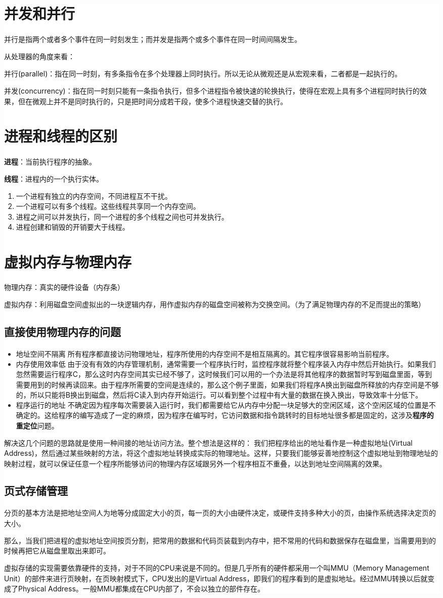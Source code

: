 # 并发和并行

并行是指两个或者多个事件在同一时刻发生；而并发是指两个或多个事件在同一时间间隔发生。

从处理器的角度来看：

并行(parallel)：指在同一时刻，有多条指令在多个处理器上同时执行。所以无论从微观还是从宏观来看，二者都是一起执行的。

并发(concurrency)：指在同一时刻只能有一条指令执行，但多个进程指令被快速的轮换执行，使得在宏观上具有多个进程同时执行的效果，但在微观上并不是同时执行的，只是把时间分成若干段，使多个进程快速交替的执行。

# 进程和线程的区别

**进程**：当前执行程序的抽象。

**线程**：进程内的一个执行实体。

1.   一个进程有独立的内存空间，不同进程互不干扰。
2.   一个进程可以有多个线程。这些线程共享同一个内存空间。
3.   进程之间可以并发执行，同一个进程的多个线程之间也可并发执行。
4.   进程创建和销毁的开销要大于线程。

# 虚拟内存与物理内存

物理内存：真实的硬件设备（内存条）

虚拟内存：利用磁盘空间虚拟出的一块逻辑内存，用作虚拟内存的磁盘空间被称为交换空间。（为了满足物理内存的不足而提出的策略）

## 直接使用物理内存的问题

-   地址空间不隔离
    所有程序都直接访问物理地址，程序所使用的内存空间不是相互隔离的。其它程序很容易影响当前程序。
-   内存使用效率低
    由于没有有效的内存管理机制，通常需要一个程序执行时，监控程序就将整个程序装入内存中然后开始执行。如果我们忽然需要运行程序C，那么这时内存空间其实已经不够了，这时候我们可以用的一个办法是将其他程序的数据暂时写到磁盘里面，等到需要用到的时候再读回来。由于程序所需要的空间是连续的，那么这个例子里面，如果我们将程序A换出到磁盘所释放的内存空间是不够的，所以只能将B换出到磁盘，然后将C读入到内存开始运行。可以看到整个过程中有大量的数据在换入换出，导致效率十分低下。
-   程序运行的地址
    不确定因为程序每次需要装入运行时，我们都需要给它从内存中分配一块足够大的空闲区域，这个空闲区域的位置是不确定的。这给程序的编写造成了一定的麻烦，因为程序在编写时，它访问数据和指令跳转时的目标地址很多都是固定的，这涉及**程序的重定位**问题。

解决这几个问题的思路就是使用一种间接的地址访问方法。整个想法是这样的：
我们把程序给出的地址看作是一种虚拟地址(Virtual Address)，然后通过某些映射的方法，将这个虚拟地址转换成实际的物理地址。这样，只要我们能够妥善地控制这个虚拟地址到物理地址的映射过程，就可以保证任意一个程序所能够访问的物理内存区域跟另外一个程序相互不重叠，以达到地址空间隔离的效果。

## 页式存储管理

分页的基本方法是把地址空间人为地等分成固定大小的页，每一页的大小由硬件决定，或硬件支持多种大小的页，由操作系统选择决定页的大小。

那么，当我们把进程的虚拟地址空间按页分割，把常用的数据和代码页装载到内存中，把不常用的代码和数据保存在磁盘里，当需要用到的时候再把它从磁盘里取出来即可。

虚拟存储的实现需要依靠硬件的支持，对于不同的CPU来说是不同的。但是几乎所有的硬件都采用一个叫MMU（Memory Management Unit）的部件来进行页映射，在页映射模式下，CPU发出的是Virtual Address，即我们的程序看到的是虚拟地址。经过MMU转换以后就变成了Physical Address。一般MMU都集成在CPU内部了，不会以独立的部件存在。
